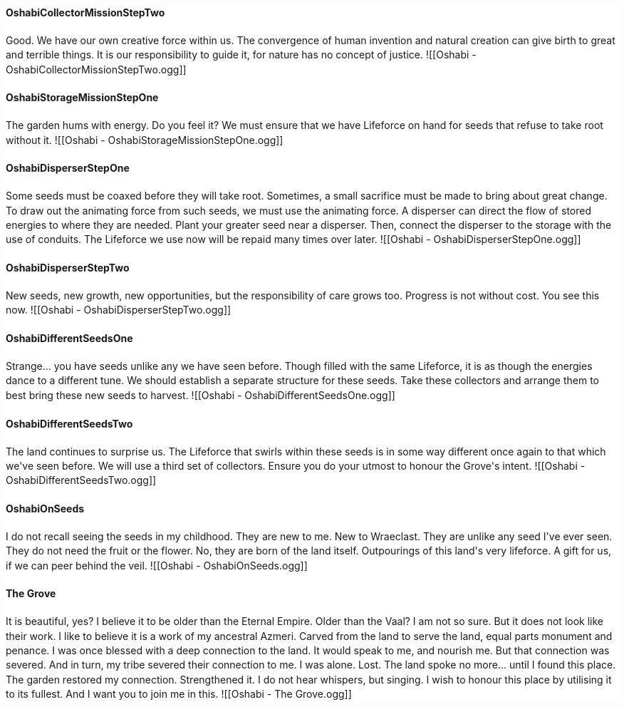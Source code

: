 #### OshabiCollectorMissionStepTwo
Good. We have our own creative force within us. The convergence of human invention and natural creation can give birth to great and terrible things. It is our responsibility to guide it, for nature has no concept of justice.
![[Oshabi - OshabiCollectorMissionStepTwo.ogg]]

#### OshabiStorageMissionStepOne
The garden hums with energy. Do you feel it? We must ensure that we have Lifeforce on hand for seeds that refuse to take root without it.
![[Oshabi - OshabiStorageMissionStepOne.ogg]]

#### OshabiDisperserStepOne
Some seeds must be coaxed before they will take root. Sometimes, a small sacrifice must be made to bring about great change. To draw out the animating force from such seeds, we must use the animating force. A disperser can direct the flow of stored energies to where they are needed. Plant your greater seed near a disperser. Then, connect the disperser to the storage with the use of conduits. The Lifeforce we use now will be repaid many times over later.
![[Oshabi - OshabiDisperserStepOne.ogg]]

#### OshabiDisperserStepTwo
New seeds, new growth, new opportunities, but the responsibility of care grows too. Progress is not without cost. You see this now.
![[Oshabi - OshabiDisperserStepTwo.ogg]]

#### OshabiDifferentSeedsOne
Strange... you have seeds unlike any we have seen before. Though filled with the same Lifeforce, it is as though the energies dance to a different tune. We should establish a separate structure for these seeds. Take these collectors and arrange them to best bring these new seeds to harvest.
![[Oshabi - OshabiDifferentSeedsOne.ogg]]

#### OshabiDifferentSeedsTwo
The land continues to surprise us. The Lifeforce that swirls within these seeds is in some way different once again to that which we've seen before. We will use a third set of collectors. Ensure you do your utmost to honour the Grove's intent.
![[Oshabi - OshabiDifferentSeedsTwo.ogg]]

#### OshabiOnSeeds
I do not recall seeing the seeds in my childhood. They are new to me. New to Wraeclast. They are unlike any seed I've ever seen. They do not need the fruit or the flower. No, they are born of the land itself. Outpourings of this land's very lifeforce. A gift for us, if we can peer behind the veil.
![[Oshabi - OshabiOnSeeds.ogg]]

#### The Grove
It is beautiful, yes? I believe it to be older than the Eternal Empire. Older than the Vaal? I am not so sure. But it does not look like their work. I like to believe it is a work of my ancestral Azmeri. Carved from the land to serve the land, equal parts monument and penance. I was once blessed with a deep connection to the land. It would speak to me, and nourish me. But that connection was severed. And in turn, my tribe severed their connection to me. I was alone. Lost. The land spoke no more... until I found this place. The garden restored my connection. Strengthened it. I do not hear whispers, but singing. I wish to honour this place by utilising it to its fullest. And I want you to join me in this.
![[Oshabi - The Grove.ogg]]
